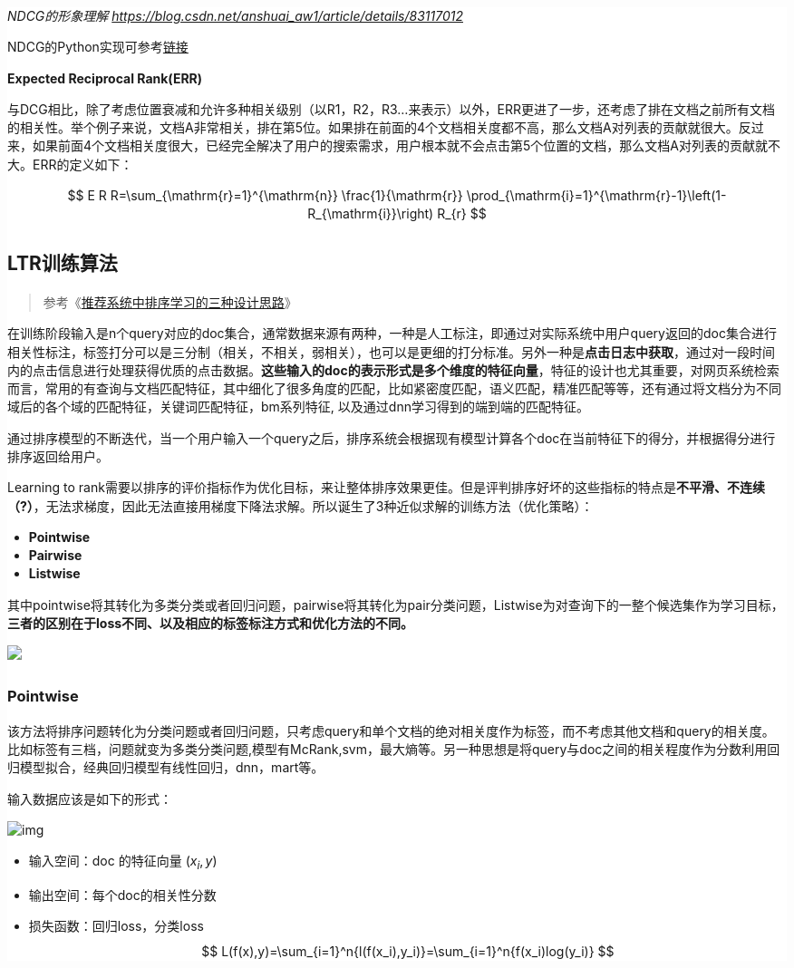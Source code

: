 *NDCG的形象理解 https://blog.csdn.net/anshuai_aw1/article/details/83117012*

NDCG的Python实现可参考[链接](https://www.kaggle.com/wendykan/ndcg-example)



**Expected Reciprocal Rank(ERR)**

与DCG相比，除了考虑位置衰减和允许多种相关级别（以R1，R2，R3…来表示）以外，ERR更进了一步，还考虑了排在文档之前所有文档的相关性。举个例子来说，文档A非常相关，排在第5位。如果排在前面的4个文档相关度都不高，那么文档A对列表的贡献就很大。反过来，如果前面4个文档相关度很大，已经完全解决了用户的搜索需求，用户根本就不会点击第5个位置的文档，那么文档A对列表的贡献就不大。ERR的定义如下：

$$
E R R=\sum_{\mathrm{r}=1}^{\mathrm{n}} \frac{1}{\mathrm{r}} \prod_{\mathrm{i}=1}^{\mathrm{r}-1}\left(1-R_{\mathrm{i}}\right) R_{r}
$$



## LTR训练算法

> 参考《[推荐系统中排序学习的三种设计思路](https://mp.weixin.qq.com/s?__biz=MzA4NTUxNTE4Ng==&mid=2247483834&idx=1&sn=3be93ae88b28d5e07bcd880825c55851&chksm=9fd78f67a8a0067123a08bc470b8587a96e2d7287ccda44d84a978fda5bf13a86a5920909d71&scene=21#wechat_redirect)》

在训练阶段输入是n个query对应的doc集合，通常数据来源有两种，一种是人工标注，即通过对实际系统中用户query返回的doc集合进行相关性标注，标签打分可以是三分制（相关，不相关，弱相关），也可以是更细的打分标准。另外一种是**点击日志中获取**，通过对一段时间内的点击信息进行处理获得优质的点击数据。**这些输入的doc的表示形式是多个维度的特征向量**，特征的设计也尤其重要，对网页系统检索而言，常用的有查询与文档匹配特征，其中细化了很多角度的匹配，比如紧密度匹配，语义匹配，精准匹配等等，还有通过将文档分为不同域后的各个域的匹配特征，关键词匹配特征，bm系列特征, 以及通过dnn学习得到的端到端的匹配特征。

通过排序模型的不断迭代，当一个用户输入一个query之后，排序系统会根据现有模型计算各个doc在当前特征下的得分，并根据得分进行排序返回给用户。

Learning to rank需要以排序的评价指标作为优化目标，来让整体排序效果更佳。但是评判排序好坏的这些指标的特点是**不平滑、不连续（?）**，无法求梯度，因此无法直接用梯度下降法求解。所以诞生了3种近似求解的训练方法（优化策略）：

- **Pointwise**
- **Pairwise**
- **Listwise**

其中pointwise将其转化为多类分类或者回归问题，pairwise将其转化为pair分类问题，Listwise为对查询下的一整个候选集作为学习目标，**三者的区别在于loss不同、以及相应的标签标注方式和优化方法的不同。**

![](https://ningshixian.github.io/resources/images/point-pair-list.png)



### Pointwise

该方法将排序问题转化为分类问题或者回归问题，只考虑query和单个文档的绝对相关度作为标签，而不考虑其他文档和query的相关度。比如标签有三档，问题就变为多类分类问题,模型有McRank,svm，最大熵等。另一种思想是将query与doc之间的相关程度作为分数利用回归模型拟合，经典回归模型有线性回归，dnn，mart等。

输入数据应该是如下的形式：

![img](https://pic1.zhimg.com/80/v2-99a39cb859348c624cec188b76582cc4_1440w.jpg)

- 输入空间：doc 的特征向量 $(x_i,y)$

- 输出空间：每个doc的相关性分数

- 损失函数：回归loss，分类loss
  $$
  L(f(x),y)=\sum_{i=1}^n{l(f(x_i),y_i)}=\sum_{i=1}^n{f(x_i)log(y_i)}
  $$
  